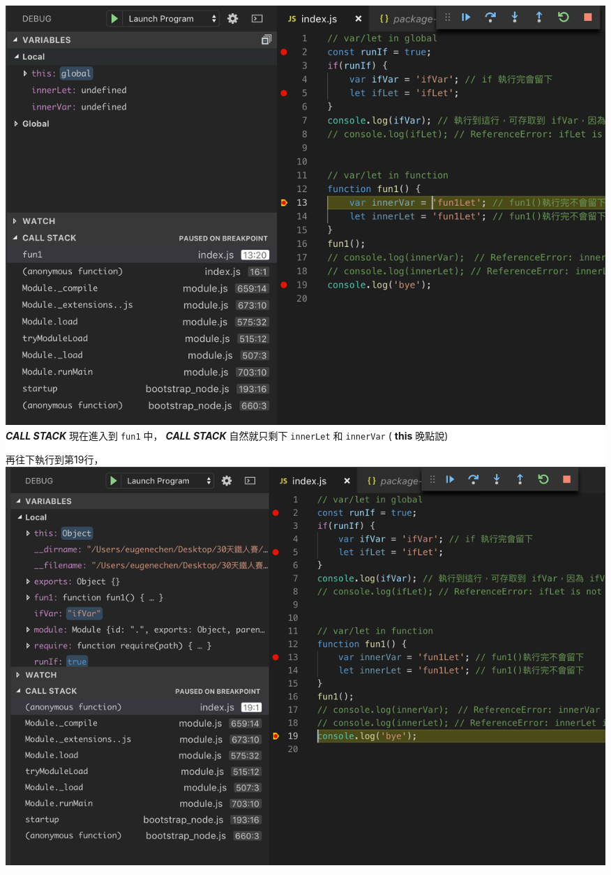 ![Screen Shot 2018-10-05 at 4.48.22 PM.png](resources/64477F4C2C4C30B767580E28C0F9B7CB.png)
 ***CALL STACK*** 現在進入到 `fun1` 中， ***CALL STACK*** 自然就只剩下 `innerLet` 和 `innerVar` ( **this** 晚點說)
 
再往下執行到第19行，
![Screen Shot 2018-10-05 at 4.48.39 PM.png](resources/D4E4371364D34E3ED3E49784106CB95F.png)